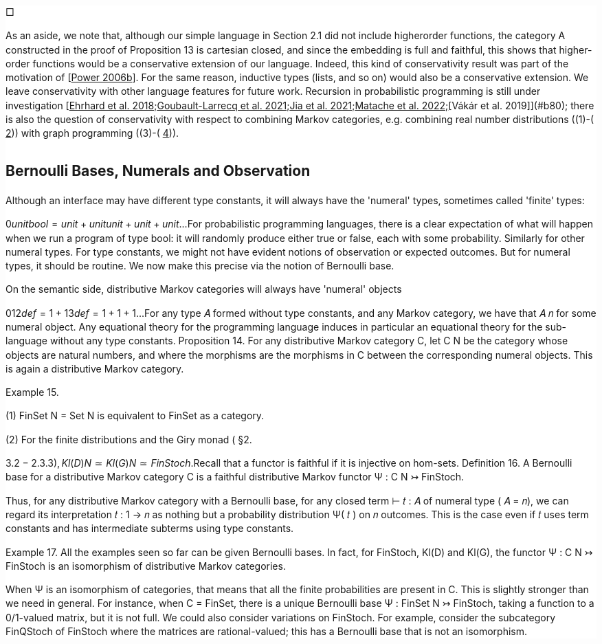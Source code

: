 □

As an aside, we note that, although our simple language in Section 2.1 did not include higherorder functions, the category A constructed in the proof of Proposition 13 is cartesian closed, and since the embedding is full and faithful, this shows that higher-order functions would be a conservative extension of our language. Indeed, this kind of conservativity result was part of the motivation of [[Power 2006b](#)]. For the same reason, inductive types (lists, and so on) would also be a conservative extension. We leave conservativity with other language features for future work. Recursion in probabilistic programming is still under investigation [[Ehrhard et al. 2018;](#b25)[Goubault-Larrecq et al. 2021;](#)[Jia et al. 2021;](#b49)[Matache et al. 2022;](#b66)[Vákár et al. 2019]](#b80); there is also the question of conservativity with respect to combining Markov categories, e.g. combining real number distributions ((1)-( [2](#))) with graph programming ((3)-( [4](#))).

## Bernoulli Bases, Numerals and Observation

Although an interface may have different type constants, it will always have the 'numeral' types, sometimes called 'finite' types:

$0 unit bool = unit + unit unit + unit + unit . . .$For probabilistic programming languages, there is a clear expectation of what will happen when we run a program of type bool: it will randomly produce either true or false, each with some probability. Similarly for other numeral types. For type constants, we might not have evident notions of observation or expected outcomes. But for numeral types, it should be routine. We now make this precise via the notion of Bernoulli base.

On the semantic side, distributive Markov categories will always have 'numeral' objects

$0 1 2 def = 1 + 1 3 def = 1 + 1 + 1 . . .$For any type 𝐴 formed without type constants, and any Markov category, we have that 𝐴 𝑛 for some numeral object. Any equational theory for the programming language induces in particular an equational theory for the sub-language without any type constants. Proposition 14. For any distributive Markov category C, let C N be the category whose objects are natural numbers, and where the morphisms are the morphisms in C between the corresponding numeral objects. This is again a distributive Markov category.

Example 15.

(1) FinSet N = Set N is equivalent to FinSet as a category.

(2) For the finite distributions and the Giry monad ( §2.

$3.2-2.3.3), Kl(D) N ≃ Kl(G) N ≃ FinStoch.$Recall that a functor is faithful if it is injective on hom-sets. Definition 16. A Bernoulli base for a distributive Markov category C is a faithful distributive Markov functor Ψ : C N ↣ FinStoch.

Thus, for any distributive Markov category with a Bernoulli base, for any closed term ⊢ 𝑡 : 𝐴 of numeral type ( 𝐴 = 𝑛), we can regard its interpretation 𝑡 : 1 → 𝑛 as nothing but a probability distribution Ψ( 𝑡 ) on 𝑛 outcomes. This is the case even if 𝑡 uses term constants and has intermediate subterms using type constants.

Example 17. All the examples seen so far can be given Bernoulli bases. In fact, for FinStoch, Kl(D) and Kl(G), the functor Ψ : C N ↣ FinStoch is an isomorphism of distributive Markov categories.

When Ψ is an isomorphism of categories, that means that all the finite probabilities are present in C. This is slightly stronger than we need in general. For instance, when C = FinSet, there is a unique Bernoulli base Ψ : FinSet N ↣ FinStoch, taking a function to a 0/1-valued matrix, but it is not full. We could also consider variations on FinStoch. For example, consider the subcategory FinQStoch of FinStoch where the matrices are rational-valued; this has a Bernoulli base that is not an isomorphism.
